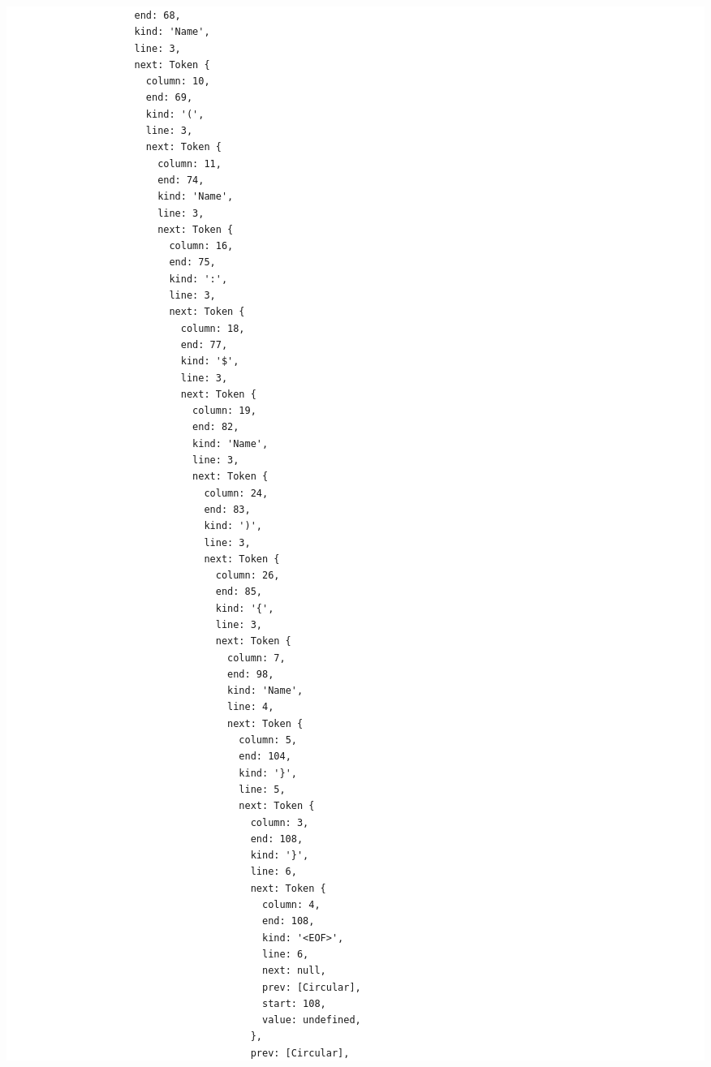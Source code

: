                           end: 68,
                          kind: 'Name',
                          line: 3,
                          next: Token {
                            column: 10,
                            end: 69,
                            kind: '(',
                            line: 3,
                            next: Token {
                              column: 11,
                              end: 74,
                              kind: 'Name',
                              line: 3,
                              next: Token {
                                column: 16,
                                end: 75,
                                kind: ':',
                                line: 3,
                                next: Token {
                                  column: 18,
                                  end: 77,
                                  kind: '$',
                                  line: 3,
                                  next: Token {
                                    column: 19,
                                    end: 82,
                                    kind: 'Name',
                                    line: 3,
                                    next: Token {
                                      column: 24,
                                      end: 83,
                                      kind: ')',
                                      line: 3,
                                      next: Token {
                                        column: 26,
                                        end: 85,
                                        kind: '{',
                                        line: 3,
                                        next: Token {
                                          column: 7,
                                          end: 98,
                                          kind: 'Name',
                                          line: 4,
                                          next: Token {
                                            column: 5,
                                            end: 104,
                                            kind: '}',
                                            line: 5,
                                            next: Token {
                                              column: 3,
                                              end: 108,
                                              kind: '}',
                                              line: 6,
                                              next: Token {
                                                column: 4,
                                                end: 108,
                                                kind: '<EOF>',
                                                line: 6,
                                                next: null,
                                                prev: [Circular],
                                                start: 108,
                                                value: undefined,
                                              },
                                              prev: [Circular],